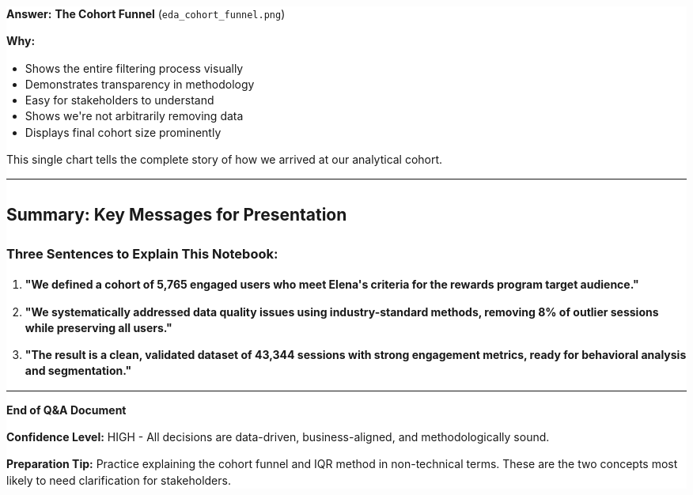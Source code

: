 **Answer:**
**The Cohort Funnel** (`eda_cohort_funnel.png`)

**Why:**
- Shows the entire filtering process visually
- Demonstrates transparency in methodology
- Easy for stakeholders to understand
- Shows we're not arbitrarily removing data
- Displays final cohort size prominently

This single chart tells the complete story of how we arrived at our analytical cohort.

---

## Summary: Key Messages for Presentation

### Three Sentences to Explain This Notebook:

1. **"We defined a cohort of 5,765 engaged users who meet Elena's criteria for the rewards program target audience."**

2. **"We systematically addressed data quality issues using industry-standard methods, removing 8% of outlier sessions while preserving all users."**

3. **"The result is a clean, validated dataset of 43,344 sessions with strong engagement metrics, ready for behavioral analysis and segmentation."**

---

**End of Q&A Document**

**Confidence Level:** HIGH - All decisions are data-driven, business-aligned, and methodologically sound.

**Preparation Tip:** Practice explaining the cohort funnel and IQR method in non-technical terms. These are the two concepts most likely to need clarification for stakeholders.
